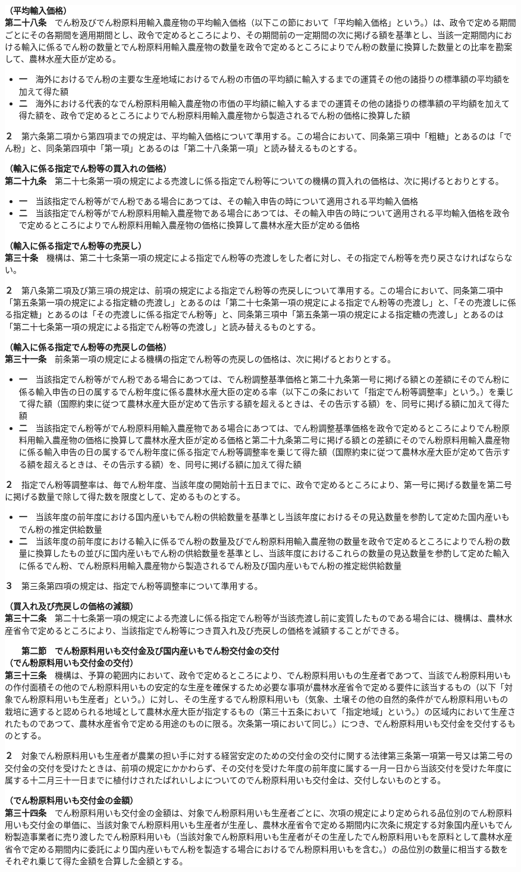 **（平均輸入価格）**  
**第二十八条**　でん粉及びでん粉原料用輸入農産物の平均輸入価格（以下この節において「平均輸入価格」という。）は、政令で定める期間ごとにその各期間を適用期間とし、政令で定めるところにより、その期間前の一定期間の次に掲げる額を基準とし、当該一定期間内における輸入に係るでん粉の数量とでん粉原料用輸入農産物の数量を政令で定めるところによりでん粉の数量に換算した数量との比率を勘案して、農林水産大臣が定める。  
* **一**　海外におけるでん粉の主要な生産地域におけるでん粉の市価の平均額に輸入するまでの運賃その他の諸掛りの標準額の平均額を加えて得た額  
* **二**　海外における代表的なでん粉原料用輸入農産物の市価の平均額に輸入するまでの運賃その他の諸掛りの標準額の平均額を加えて得た額を、政令で定めるところによりでん粉原料用輸入農産物から製造されるでん粉の価格に換算した額  
  
**２**　第六条第二項から第四項までの規定は、平均輸入価格について準用する。この場合において、同条第三項中「粗糖」とあるのは「でん粉」と、同条第四項中「第一項」とあるのは「第二十八条第一項」と読み替えるものとする。  
  
**（輸入に係る指定でん粉等の買入れの価格）**  
**第二十九条**　第二十七条第一項の規定による売渡しに係る指定でん粉等についての機構の買入れの価格は、次に掲げるとおりとする。  
* **一**　当該指定でん粉等がでん粉である場合にあつては、その輸入申告の時について適用される平均輸入価格  
* **二**　当該指定でん粉等がでん粉原料用輸入農産物である場合にあつては、その輸入申告の時について適用される平均輸入価格を政令で定めるところによりでん粉原料用輸入農産物の価格に換算して農林水産大臣が定める価格  
  
**（輸入に係る指定でん粉等の売戻し）**  
**第三十条**　機構は、第二十七条第一項の規定による指定でん粉等の売渡しをした者に対し、その指定でん粉等を売り戻さなければならない。  
  
**２**　第八条第二項及び第三項の規定は、前項の規定による指定でん粉等の売戻しについて準用する。この場合において、同条第二項中「第五条第一項の規定による指定糖の売渡し」とあるのは「第二十七条第一項の規定による指定でん粉等の売渡し」と、「その売渡しに係る指定糖」とあるのは「その売渡しに係る指定でん粉等」と、同条第三項中「第五条第一項の規定による指定糖の売渡し」とあるのは「第二十七条第一項の規定による指定でん粉等の売渡し」と読み替えるものとする。  
  
**（輸入に係る指定でん粉等の売戻しの価格）**  
**第三十一条**　前条第一項の規定による機構の指定でん粉等の売戻しの価格は、次に掲げるとおりとする。  
* **一**　当該指定でん粉等がでん粉である場合にあつては、でん粉調整基準価格と第二十九条第一号に掲げる額との差額にそのでん粉に係る輸入申告の日の属するでん粉年度に係る農林水産大臣の定める率（以下この条において「指定でん粉等調整率」という。）を乗じて得た額（国際約束に従つて農林水産大臣が定めて告示する額を超えるときは、その告示する額）を、同号に掲げる額に加えて得た額  
* **二**　当該指定でん粉等がでん粉原料用輸入農産物である場合にあつては、でん粉調整基準価格を政令で定めるところによりでん粉原料用輸入農産物の価格に換算して農林水産大臣が定める価格と第二十九条第二号に掲げる額との差額にそのでん粉原料用輸入農産物に係る輸入申告の日の属するでん粉年度に係る指定でん粉等調整率を乗じて得た額（国際約束に従つて農林水産大臣が定めて告示する額を超えるときは、その告示する額）を、同号に掲げる額に加えて得た額  
  
**２**　指定でん粉等調整率は、毎でん粉年度、当該年度の開始前十五日までに、政令で定めるところにより、第一号に掲げる数量を第二号に掲げる数量で除して得た数を限度として、定めるものとする。  
* **一**　当該年度の前年度における国内産いもでん粉の供給数量を基準とし当該年度におけるその見込数量を参酌して定めた国内産いもでん粉の推定供給数量  
* **二**　当該年度の前年度における輸入に係るでん粉の数量及びでん粉原料用輸入農産物の数量を政令で定めるところによりでん粉の数量に換算したもの並びに国内産いもでん粉の供給数量を基準とし、当該年度におけるこれらの数量の見込数量を参酌して定めた輸入に係るでん粉、でん粉原料用輸入農産物から製造されるでん粉及び国内産いもでん粉の推定総供給数量  
  
**３**　第三条第四項の規定は、指定でん粉等調整率について準用する。  
  
**（買入れ及び売戻しの価格の減額）**  
**第三十二条**　第二十七条第一項の規定による売渡しに係る指定でん粉等が当該売渡し前に変質したものである場合には、機構は、農林水産省令で定めるところにより、当該指定でん粉等につき買入れ及び売戻しの価格を減額することができる。  
  
&emsp;&emsp;**第二節　でん粉原料用いも交付金及び国内産いもでん粉交付金の交付**  
**（でん粉原料用いも交付金の交付）**  
**第三十三条**　機構は、予算の範囲内において、政令で定めるところにより、でん粉原料用いもの生産者であつて、当該でん粉原料用いもの作付面積その他のでん粉原料用いもの安定的な生産を確保するため必要な事項が農林水産省令で定める要件に該当するもの（以下「対象でん粉原料用いも生産者」という。）に対し、その生産するでん粉原料用いも（気象、土壌その他の自然的条件がでん粉原料用いもの栽培に適すると認められる地域として農林水産大臣が指定するもの（第三十五条において「指定地域」という。）の区域内において生産されたものであつて、農林水産省令で定める用途のものに限る。次条第一項において同じ。）につき、でん粉原料用いも交付金を交付するものとする。  
  
**２**　対象でん粉原料用いも生産者が農業の担い手に対する経営安定のための交付金の交付に関する法律第三条第一項第一号又は第二号の交付金の交付を受けたときは、前項の規定にかかわらず、その交付を受けた年度の前年度に属する一月一日から当該交付を受けた年度に属する十二月三十一日までに植付けされたばれいしよについてのでん粉原料用いも交付金は、交付しないものとする。  
  
**（でん粉原料用いも交付金の金額）**  
**第三十四条**　でん粉原料用いも交付金の金額は、対象でん粉原料用いも生産者ごとに、次項の規定により定められる品位別のでん粉原料用いも交付金の単価に、当該対象でん粉原料用いも生産者が生産し、農林水産省令で定める期間内に次条に規定する対象国内産いもでん粉製造事業者に売り渡したでん粉原料用いも（当該対象でん粉原料用いも生産者がその生産したでん粉原料用いもを原料として農林水産省令で定める期間内に委託により国内産いもでん粉を製造する場合におけるでん粉原料用いもを含む。）の品位別の数量に相当する数をそれぞれ乗じて得た金額を合算した金額とする。  
  